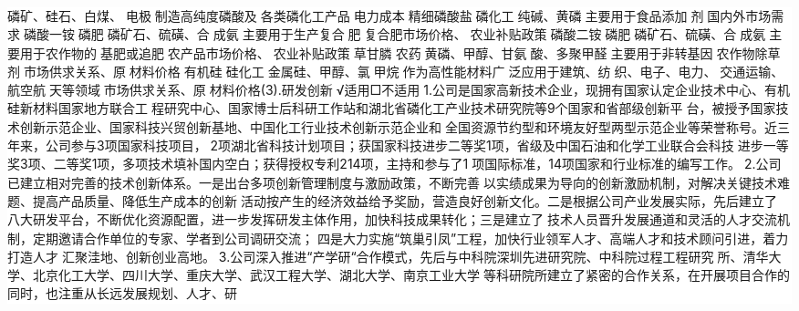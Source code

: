 磷矿、硅石、白煤、
电极
制造高纯度磷酸及
各类磷化工产品
电力成本
精细磷酸盐
磷化工
纯碱、黄磷
主要用于食品添加
剂
国内外市场需求
磷酸一铵
磷肥
磷矿石、硫磺、合
成氨
主要用于生产复合
肥
复合肥市场价格、
农业补贴政策
磷酸二铵
磷肥
磷矿石、硫磺、合
成氨
主要用于农作物的
基肥或追肥
农产品市场价格、
农业补贴政策
草甘膦
农药
黄磷、甲醇、甘氨
酸、多聚甲醛
主要用于非转基因
农作物除草剂
市场供求关系、原
材料价格
有机硅
硅化工
金属硅、甲醇、氯
甲烷
作为高性能材料广
泛应用于建筑、纺
织、电子、电力、
交通运输、航空航
天等领域
市场供求关系、原
材料价格(3).研发创新
√适用□不适用
1.公司是国家高新技术企业，现拥有国家认定企业技术中心、有机硅新材料国家地方联合工
程研究中心、国家博士后科研工作站和湖北省磷化工产业技术研究院等9个国家和省部级创新平
台，被授予国家技术创新示范企业、国家科技兴贸创新基地、中国化工行业技术创新示范企业和
全国资源节约型和环境友好型两型示范企业等荣誉称号。近三年来，公司参与3项国家科技项目，
2项湖北省科技计划项目；获国家科技进步二等奖1项，省级及中国石油和化学工业联合会科技
进步一等奖3项、二等奖1项，多项技术填补国内空白；获得授权专利214项，主持和参与了1
项国际标准，14项国家和行业标准的编写工作。
2.公司已建立相对完善的技术创新体系。一是出台多项创新管理制度与激励政策，不断完善
以实绩成果为导向的创新激励机制，对解决关键技术难题、提高产品质量、降低生产成本的创新
活动按产生的经济效益给予奖励，营造良好创新文化。二是根据公司产业发展实际，先后建立了
八大研发平台，不断优化资源配置，进一步发挥研发主体作用，加快科技成果转化；三是建立了
技术人员晋升发展通道和灵活的人才交流机制，定期邀请合作单位的专家、学者到公司调研交流；
四是大力实施“筑巢引凤”工程，加快行业领军人才、高端人才和技术顾问引进，着力打造人才
汇聚洼地、创新创业高地。
3.公司深入推进“产学研“合作模式，先后与中科院深圳先进研究院、中科院过程工程研究
所、清华大学、北京化工大学、四川大学、重庆大学、武汉工程大学、湖北大学、南京工业大学
等科研院所建立了紧密的合作关系，在开展项目合作的同时，也注重从长远发展规划、人才、研
